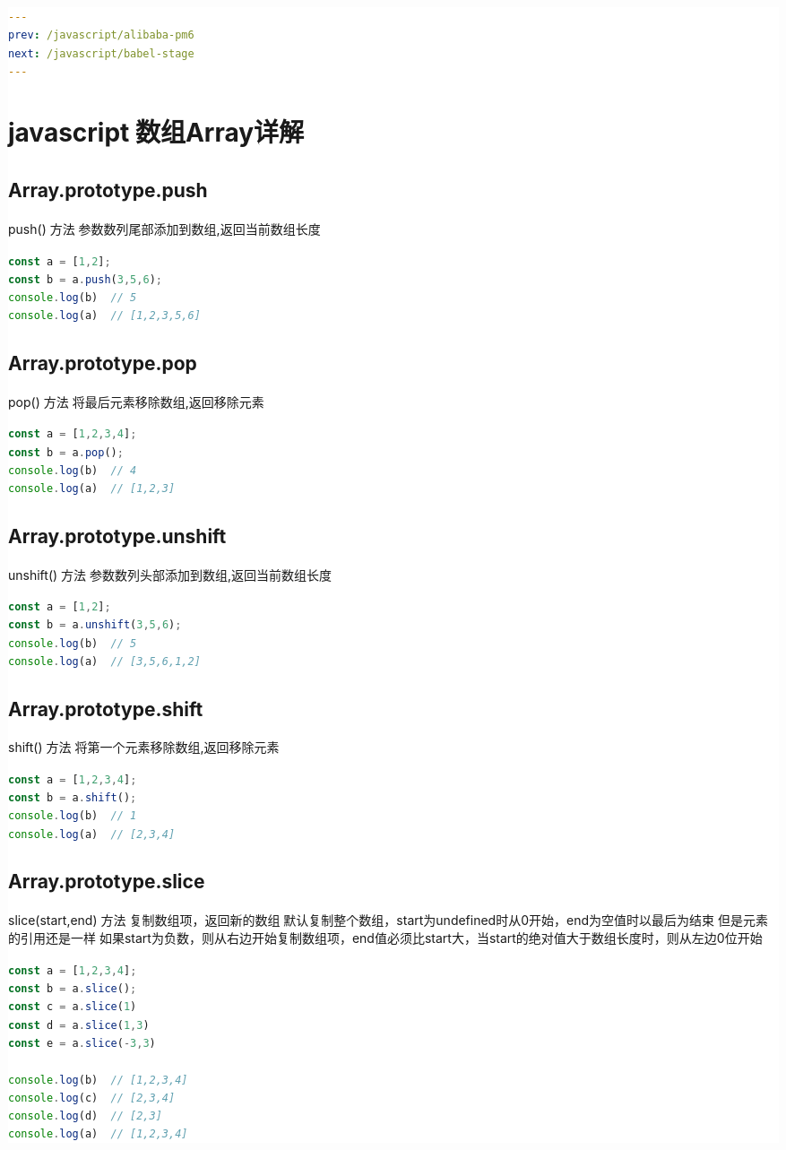 ```yaml
---
prev: /javascript/alibaba-pm6
next: /javascript/babel-stage
---
```


# javascript 数组Array详解

## Array.prototype.push
push() 方法 参数数列尾部添加到数组,返回当前数组长度
```js
const a = [1,2];
const b = a.push(3,5,6); 
console.log(b)  // 5
console.log(a)  // [1,2,3,5,6]
```

## Array.prototype.pop
pop() 方法 将最后元素移除数组,返回移除元素
```js
const a = [1,2,3,4];
const b = a.pop(); 
console.log(b)  // 4
console.log(a)  // [1,2,3]
```

## Array.prototype.unshift
unshift() 方法 参数数列头部添加到数组,返回当前数组长度
```js
const a = [1,2];
const b = a.unshift(3,5,6); 
console.log(b)  // 5
console.log(a)  // [3,5,6,1,2]
```

## Array.prototype.shift
shift() 方法 将第一个元素移除数组,返回移除元素
```js
const a = [1,2,3,4];
const b = a.shift(); 
console.log(b)  // 1
console.log(a)  // [2,3,4]
```

## Array.prototype.slice
slice(start,end) 方法 复制数组项，返回新的数组
默认复制整个数组，start为undefined时从0开始，end为空值时以最后为结束
但是元素的引用还是一样
如果start为负数，则从右边开始复制数组项，end值必须比start大，当start的绝对值大于数组长度时，则从左边0位开始
```js
const a = [1,2,3,4];
const b = a.slice(); 
const c = a.slice(1)
const d = a.slice(1,3)
const e = a.slice(-3,3)

console.log(b)  // [1,2,3,4]
console.log(c)  // [2,3,4]
console.log(d)  // [2,3]
console.log(a)  // [1,2,3,4]
```
